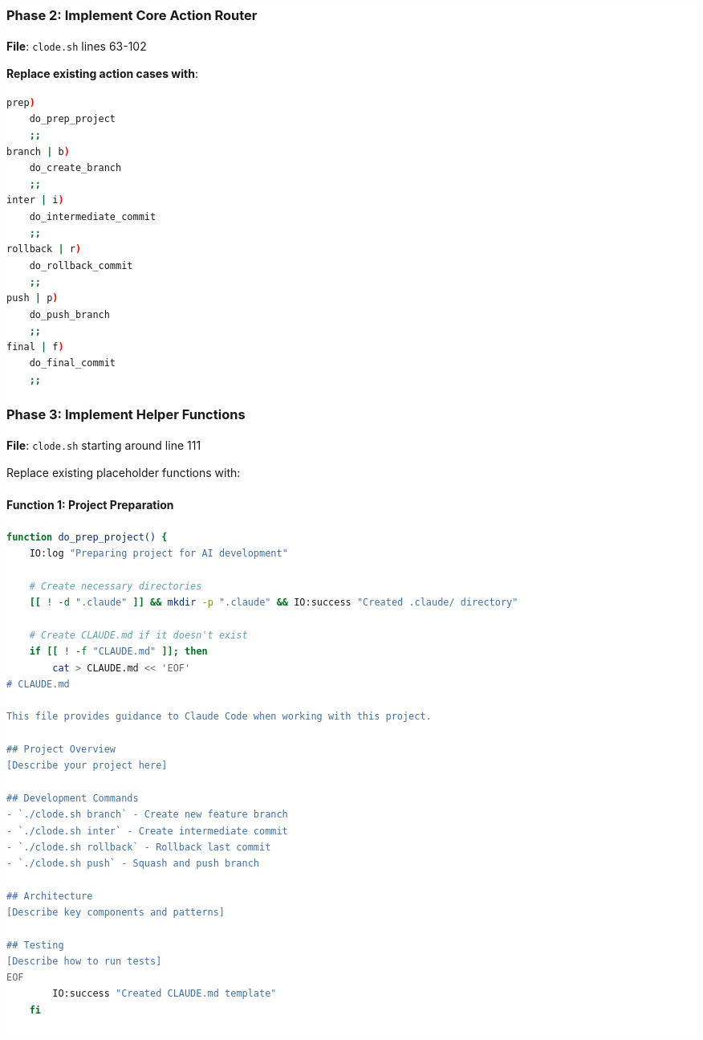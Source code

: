 ### Phase 2: Implement Core Action Router

**File**: `clode.sh` lines 63-102

**Replace existing action cases with**:
```bash
prep)
    do_prep_project
    ;;
branch | b)
    do_create_branch
    ;;
inter | i)
    do_intermediate_commit
    ;;
rollback | r)
    do_rollback_commit
    ;;
push | p)
    do_push_branch
    ;;
final | f)
    do_final_commit
    ;;
```

### Phase 3: Implement Helper Functions

**File**: `clode.sh` starting around line 111

Replace existing placeholder functions with:

#### Function 1: Project Preparation
```bash
function do_prep_project() {
    IO:log "Preparing project for AI development"
    
    # Create necessary directories
    [[ ! -d ".claude" ]] && mkdir -p ".claude" && IO:success "Created .claude/ directory"
    
    # Create CLAUDE.md if it doesn't exist
    if [[ ! -f "CLAUDE.md" ]]; then
        cat > CLAUDE.md << 'EOF'
# CLAUDE.md

This file provides guidance to Claude Code when working with this project.

## Project Overview
[Describe your project here]

## Development Commands
- `./clode.sh branch` - Create new feature branch
- `./clode.sh inter` - Create intermediate commit
- `./clode.sh rollback` - Rollback last commit
- `./clode.sh push` - Squash and push branch

## Architecture
[Describe key components and patterns]

## Testing
[Describe how to run tests]
EOF
        IO:success "Created CLAUDE.md template"
    fi
    
```